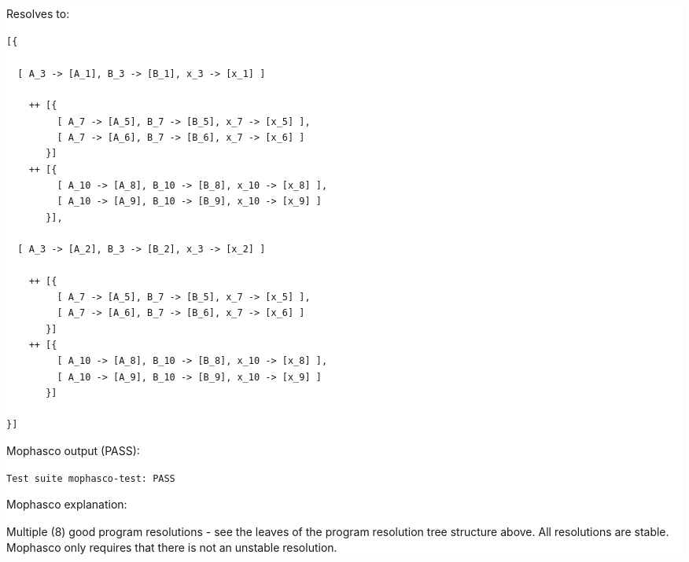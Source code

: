 Resolves to:

```
[{

  [ A_3 -> [A_1], B_3 -> [B_1], x_3 -> [x_1] ]

    ++ [{
         [ A_7 -> [A_5], B_7 -> [B_5], x_7 -> [x_5] ],
         [ A_7 -> [A_6], B_7 -> [B_6], x_7 -> [x_6] ]
       }]
    ++ [{
         [ A_10 -> [A_8], B_10 -> [B_8], x_10 -> [x_8] ],
         [ A_10 -> [A_9], B_10 -> [B_9], x_10 -> [x_9] ]
       }],

  [ A_3 -> [A_2], B_3 -> [B_2], x_3 -> [x_2] ]

    ++ [{
         [ A_7 -> [A_5], B_7 -> [B_5], x_7 -> [x_5] ],
         [ A_7 -> [A_6], B_7 -> [B_6], x_7 -> [x_6] ]
       }]
    ++ [{
         [ A_10 -> [A_8], B_10 -> [B_8], x_10 -> [x_8] ],
         [ A_10 -> [A_9], B_10 -> [B_9], x_10 -> [x_9] ]
       }]

}]
```

Mophasco output (PASS):

```
Test suite mophasco-test: PASS
```

Mophasco explanation:

Multiple (8) good program resolutions - see the leaves of the program resolution
tree structure above. All resolutions are stable. Mophasco only requires that
there is not an unstable resolution.
